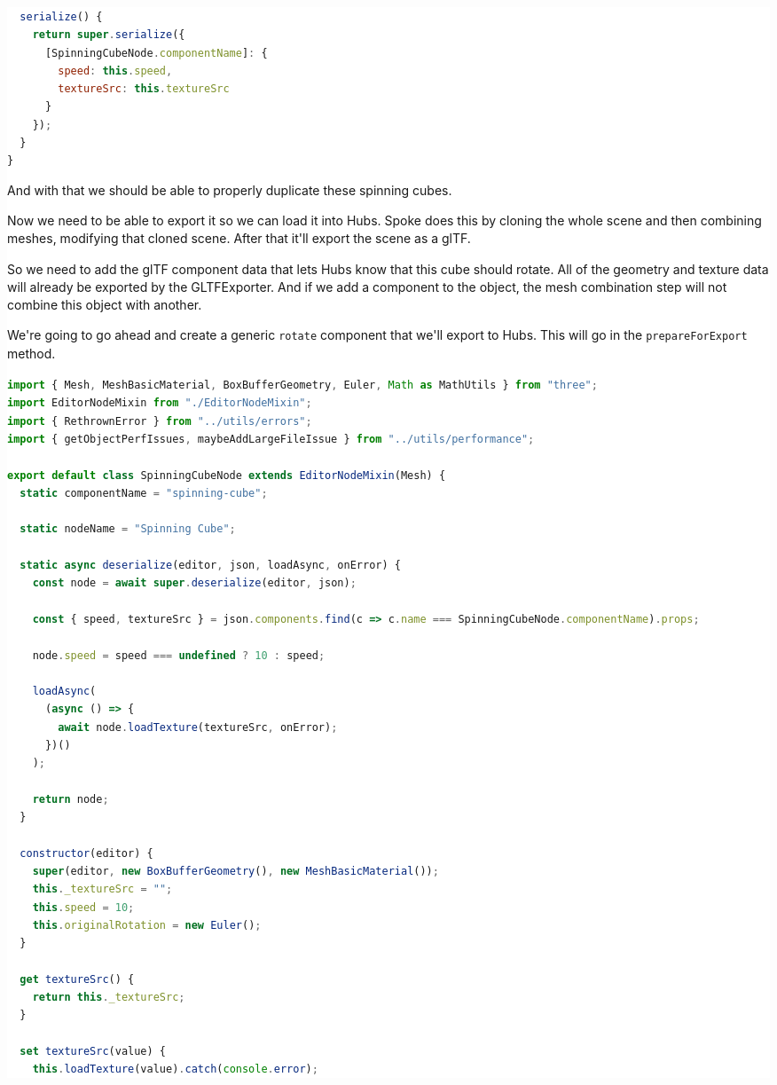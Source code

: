 ```js
  serialize() {
    return super.serialize({
      [SpinningCubeNode.componentName]: {
        speed: this.speed,
        textureSrc: this.textureSrc
      }
    });
  }
}
```

And with that we should be able to properly duplicate these spinning cubes.

Now we need to be able to export it so we can load it into Hubs. Spoke does this by cloning the whole scene and then combining meshes, modifying that cloned scene. After that it'll export the scene as a glTF.

So we need to add the glTF component data that lets Hubs know that this cube should rotate. All of the geometry and texture data will already be exported by the GLTFExporter. And if we add a component to the object, the mesh combination step will not combine this object with another.

We're going to go ahead and create a generic `rotate` component that we'll export to Hubs. This will go in the `prepareForExport` method.

```js
import { Mesh, MeshBasicMaterial, BoxBufferGeometry, Euler, Math as MathUtils } from "three";
import EditorNodeMixin from "./EditorNodeMixin";
import { RethrownError } from "../utils/errors";
import { getObjectPerfIssues, maybeAddLargeFileIssue } from "../utils/performance";

export default class SpinningCubeNode extends EditorNodeMixin(Mesh) {
  static componentName = "spinning-cube";

  static nodeName = "Spinning Cube";

  static async deserialize(editor, json, loadAsync, onError) {
    const node = await super.deserialize(editor, json);

    const { speed, textureSrc } = json.components.find(c => c.name === SpinningCubeNode.componentName).props;

    node.speed = speed === undefined ? 10 : speed;

    loadAsync(
      (async () => {
        await node.loadTexture(textureSrc, onError);
      })()
    );

    return node;
  }

  constructor(editor) {
    super(editor, new BoxBufferGeometry(), new MeshBasicMaterial());
    this._textureSrc = "";
    this.speed = 10;
    this.originalRotation = new Euler();
  }

  get textureSrc() {
    return this._textureSrc;
  }

  set textureSrc(value) {
    this.loadTexture(value).catch(console.error);
```